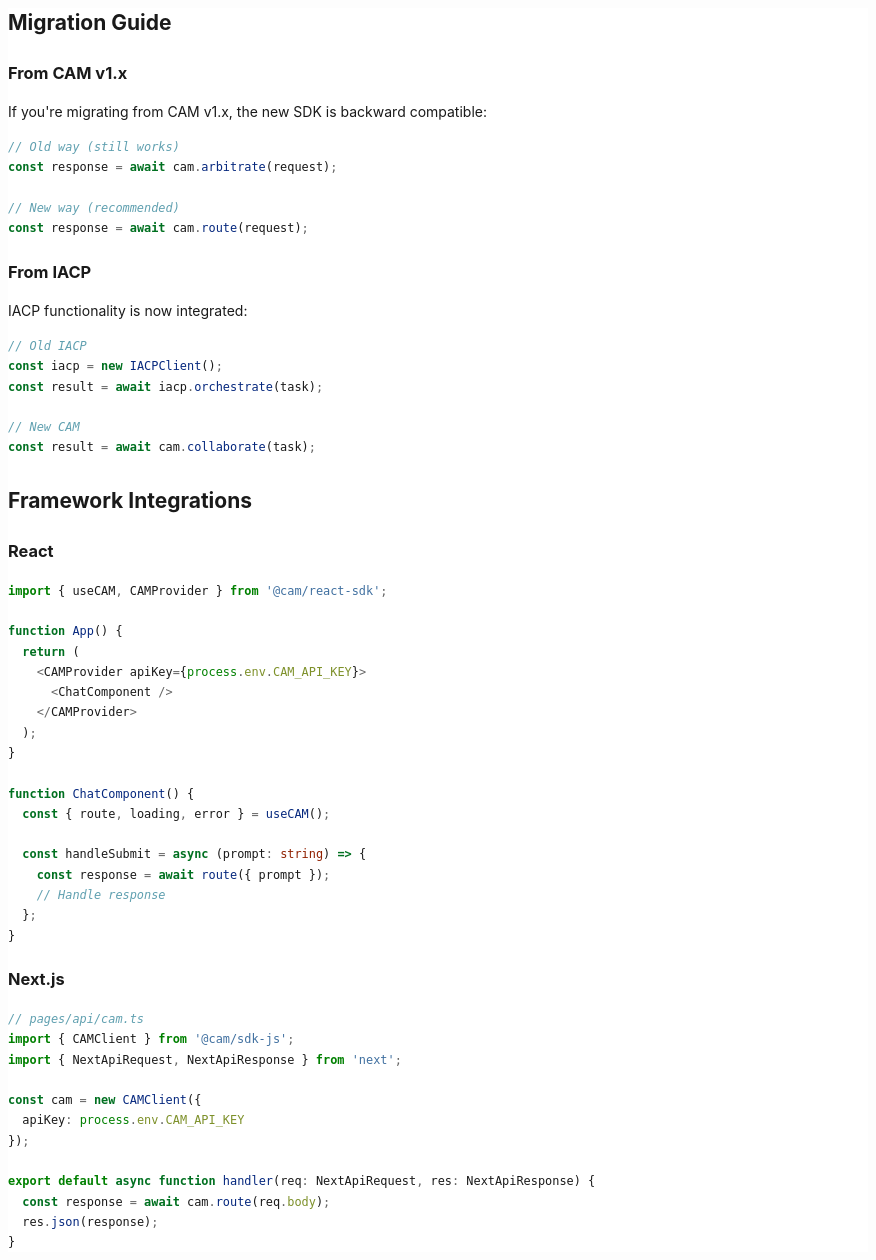 ## Migration Guide

### From CAM v1.x
If you're migrating from CAM v1.x, the new SDK is backward compatible:

```typescript
// Old way (still works)
const response = await cam.arbitrate(request);

// New way (recommended)
const response = await cam.route(request);
```

### From IACP
IACP functionality is now integrated:

```typescript
// Old IACP
const iacp = new IACPClient();
const result = await iacp.orchestrate(task);

// New CAM
const result = await cam.collaborate(task);
```

## Framework Integrations

### React
```typescript
import { useCAM, CAMProvider } from '@cam/react-sdk';

function App() {
  return (
    <CAMProvider apiKey={process.env.CAM_API_KEY}>
      <ChatComponent />
    </CAMProvider>
  );
}

function ChatComponent() {
  const { route, loading, error } = useCAM();
  
  const handleSubmit = async (prompt: string) => {
    const response = await route({ prompt });
    // Handle response
  };
}
```

### Next.js
```typescript
// pages/api/cam.ts
import { CAMClient } from '@cam/sdk-js';
import { NextApiRequest, NextApiResponse } from 'next';

const cam = new CAMClient({
  apiKey: process.env.CAM_API_KEY
});

export default async function handler(req: NextApiRequest, res: NextApiResponse) {
  const response = await cam.route(req.body);
  res.json(response);
}
```